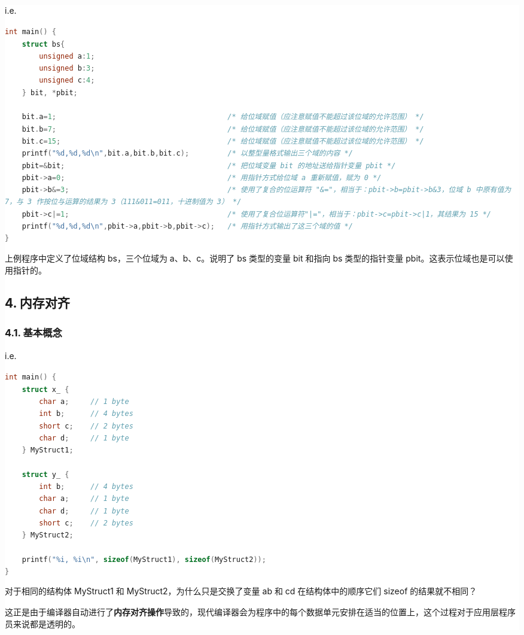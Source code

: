i.e.
```c
int main() {
    struct bs{
        unsigned a:1;
        unsigned b:3;
        unsigned c:4;
    } bit, *pbit;

    bit.a=1;                                        /* 给位域赋值（应注意赋值不能超过该位域的允许范围） */
    bit.b=7;                                        /* 给位域赋值（应注意赋值不能超过该位域的允许范围） */
    bit.c=15;                                       /* 给位域赋值（应注意赋值不能超过该位域的允许范围） */
    printf("%d,%d,%d\n",bit.a,bit.b,bit.c);         /* 以整型量格式输出三个域的内容 */
    pbit=&bit;                                      /* 把位域变量 bit 的地址送给指针变量 pbit */
    pbit->a=0;                                      /* 用指针方式给位域 a 重新赋值，赋为 0 */
    pbit->b&=3;                                     /* 使用了复合的位运算符 "&="，相当于：pbit->b=pbit->b&3，位域 b 中原有值为 7，与 3 作按位与运算的结果为 3（111&011=011，十进制值为 3） */
    pbit->c|=1;                                     /* 使用了复合位运算符"|="，相当于：pbit->c=pbit->c|1，其结果为 15 */
    printf("%d,%d,%d\n",pbit->a,pbit->b,pbit->c);   /* 用指针方式输出了这三个域的值 */
}
```
上例程序中定义了位域结构 bs，三个位域为 a、b、c。说明了 bs 类型的变量 bit 和指向 bs 类型的指针变量 pbit。这表示位域也是可以使用指针的。

## 4. 内存对齐

### 4.1. 基本概念

i.e.
```c
int main() {
    struct x_ {
        char a;     // 1 byte
        int b;      // 4 bytes
        short c;    // 2 bytes
        char d;     // 1 byte
    } MyStruct1;

    struct y_ {
        int b;      // 4 bytes
        char a;     // 1 byte
        char d;     // 1 byte
        short c;    // 2 bytes
    } MyStruct2;

    printf("%i, %i\n", sizeof(MyStruct1), sizeof(MyStruct2));
}
```

对于相同的结构体 MyStruct1 和 MyStruct2，为什么只是交换了变量 ab 和 cd 在结构体中的顺序它们 sizeof 的结果就不相同？

这正是由于编译器自动进行了**内存对齐操作**导致的，现代编译器会为程序中的每个数据单元安排在适当的位置上，这个过程对于应用层程序员来说都是透明的。
